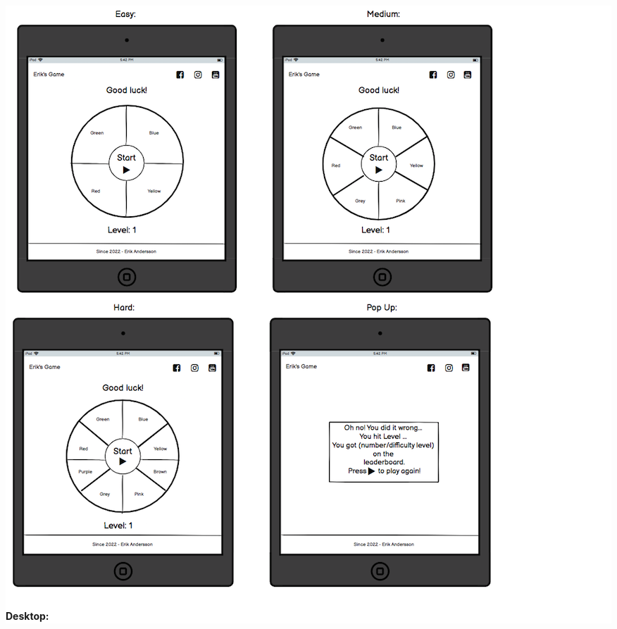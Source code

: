![Screenshot wireframe: Easy, Medium](/assets/images/wireframeTablet2.png) 
![Screenshot wireframe: Hard, Pop Up](/assets/images/wireframeTablet3.png) 

**Desktop:**
